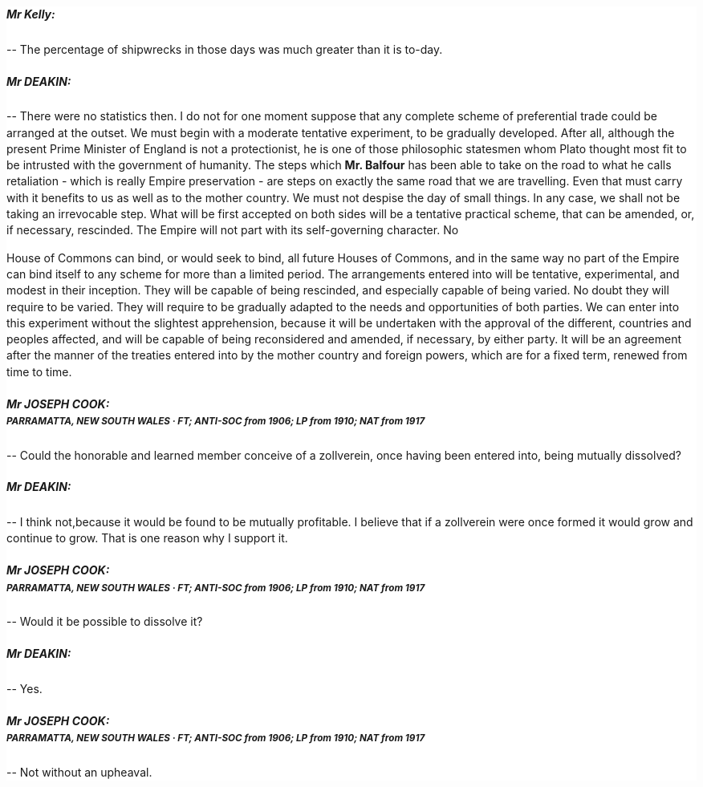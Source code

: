 ##### Mr Kelly:

-- The percentage of shipwrecks in those days was much greater than it is to-day. 

##### Mr DEAKIN:

-- There were no statistics then. I do not for one moment suppose that any complete scheme of preferential trade could be arranged at the outset. We must begin with a moderate tentative experiment, to be gradually developed. After all, although the present Prime Minister of England is not a protectionist, he is one of those philosophic statesmen whom Plato thought most fit to be intrusted with the government of humanity. The steps which  **Mr. Balfour**  has been able to take on the road to what he calls retaliation - which is really Empire preservation - are steps on exactly the same road that we are travelling. Even that must carry with it benefits to us as well as to the mother country. We must not despise the day of small things. In any case, we shall not be taking an irrevocable step. What will be first accepted on both sides will be a tentative practical scheme, that can be amended, or, if necessary, rescinded. The Empire will not part with its self-governing character. No 

House of Commons can bind, or would seek to bind, all future Houses of Commons, and in the same way no part of the Empire can bind itself to any scheme for more than a limited period. The arrangements entered into will be tentative, experimental, and modest in their inception. They will be capable of being rescinded, and especially capable of being varied. No doubt they will require to be varied. They will require to be gradually adapted to the needs and opportunities of both parties. We can enter into this experiment without the slightest apprehension, because it will be undertaken with the approval of the different, countries and peoples affected, and will be capable of being reconsidered and amended, if necessary, by either party. It will be an agreement after the manner of the treaties entered into by the mother country and foreign powers, which are for a fixed term, renewed from time to time. 

##### Mr JOSEPH COOK:<br><small class="text-muted">PARRAMATTA, NEW SOUTH WALES &middot; FT; ANTI-SOC from 1906; LP from 1910; NAT from 1917</small>

--  Could the honorable and learned member conceive of a zollverein, once having been entered into, being mutually dissolved? 

##### Mr DEAKIN:

-- I think not,because it would be found to be mutually profitable. I believe that if a zollverein were once formed it would grow and continue to grow. That is one reason why I support it. 

##### Mr JOSEPH COOK:<br><small class="text-muted">PARRAMATTA, NEW SOUTH WALES &middot; FT; ANTI-SOC from 1906; LP from 1910; NAT from 1917</small>

--  Would it be possible to dissolve it? 

##### Mr DEAKIN:

-- Yes. 

##### Mr JOSEPH COOK:<br><small class="text-muted">PARRAMATTA, NEW SOUTH WALES &middot; FT; ANTI-SOC from 1906; LP from 1910; NAT from 1917</small>

--  Not without an upheaval. 
